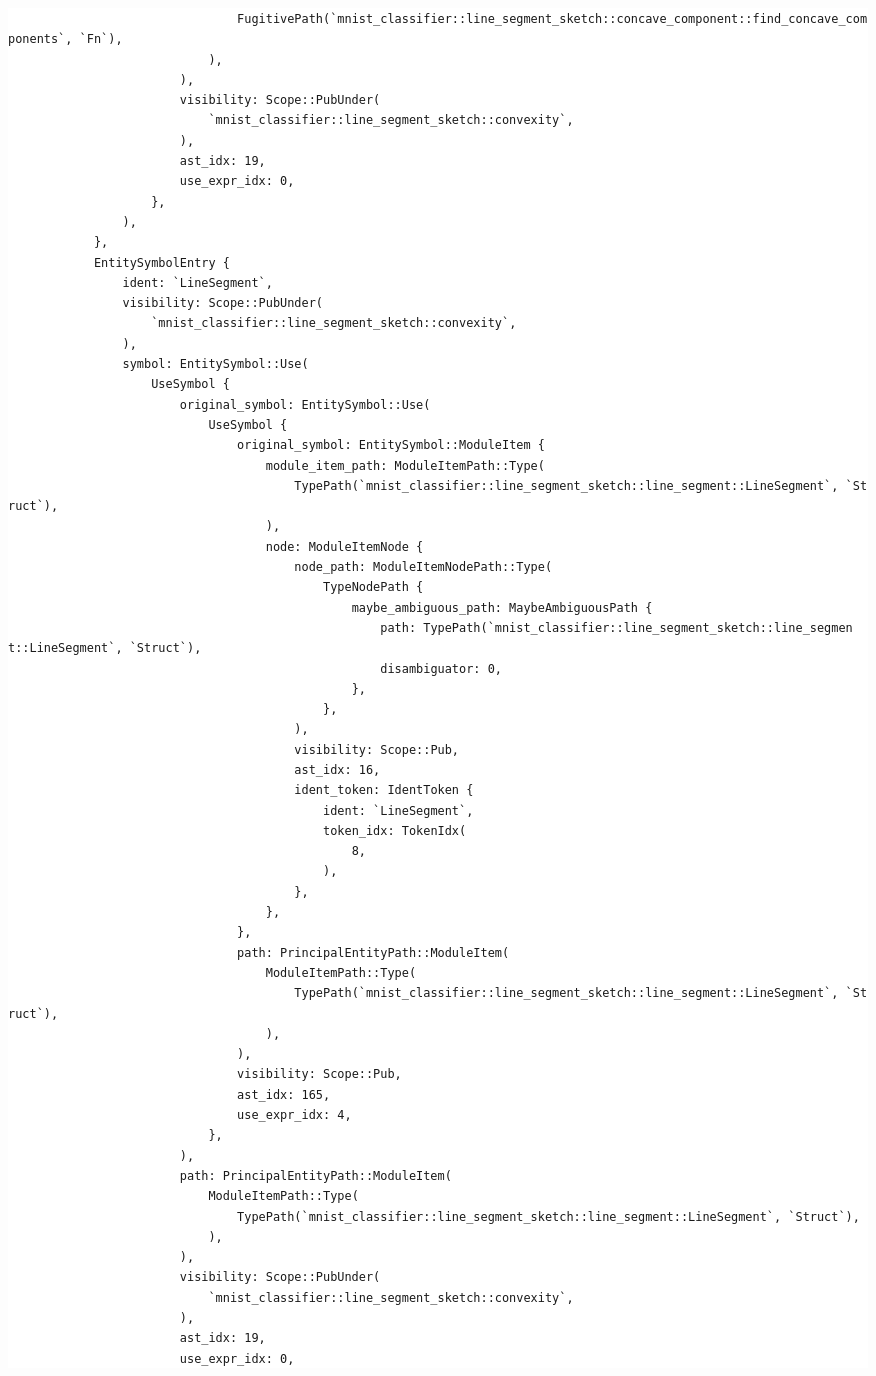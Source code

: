                                     FugitivePath(`mnist_classifier::line_segment_sketch::concave_component::find_concave_components`, `Fn`),
                                ),
                            ),
                            visibility: Scope::PubUnder(
                                `mnist_classifier::line_segment_sketch::convexity`,
                            ),
                            ast_idx: 19,
                            use_expr_idx: 0,
                        },
                    ),
                },
                EntitySymbolEntry {
                    ident: `LineSegment`,
                    visibility: Scope::PubUnder(
                        `mnist_classifier::line_segment_sketch::convexity`,
                    ),
                    symbol: EntitySymbol::Use(
                        UseSymbol {
                            original_symbol: EntitySymbol::Use(
                                UseSymbol {
                                    original_symbol: EntitySymbol::ModuleItem {
                                        module_item_path: ModuleItemPath::Type(
                                            TypePath(`mnist_classifier::line_segment_sketch::line_segment::LineSegment`, `Struct`),
                                        ),
                                        node: ModuleItemNode {
                                            node_path: ModuleItemNodePath::Type(
                                                TypeNodePath {
                                                    maybe_ambiguous_path: MaybeAmbiguousPath {
                                                        path: TypePath(`mnist_classifier::line_segment_sketch::line_segment::LineSegment`, `Struct`),
                                                        disambiguator: 0,
                                                    },
                                                },
                                            ),
                                            visibility: Scope::Pub,
                                            ast_idx: 16,
                                            ident_token: IdentToken {
                                                ident: `LineSegment`,
                                                token_idx: TokenIdx(
                                                    8,
                                                ),
                                            },
                                        },
                                    },
                                    path: PrincipalEntityPath::ModuleItem(
                                        ModuleItemPath::Type(
                                            TypePath(`mnist_classifier::line_segment_sketch::line_segment::LineSegment`, `Struct`),
                                        ),
                                    ),
                                    visibility: Scope::Pub,
                                    ast_idx: 165,
                                    use_expr_idx: 4,
                                },
                            ),
                            path: PrincipalEntityPath::ModuleItem(
                                ModuleItemPath::Type(
                                    TypePath(`mnist_classifier::line_segment_sketch::line_segment::LineSegment`, `Struct`),
                                ),
                            ),
                            visibility: Scope::PubUnder(
                                `mnist_classifier::line_segment_sketch::convexity`,
                            ),
                            ast_idx: 19,
                            use_expr_idx: 0,